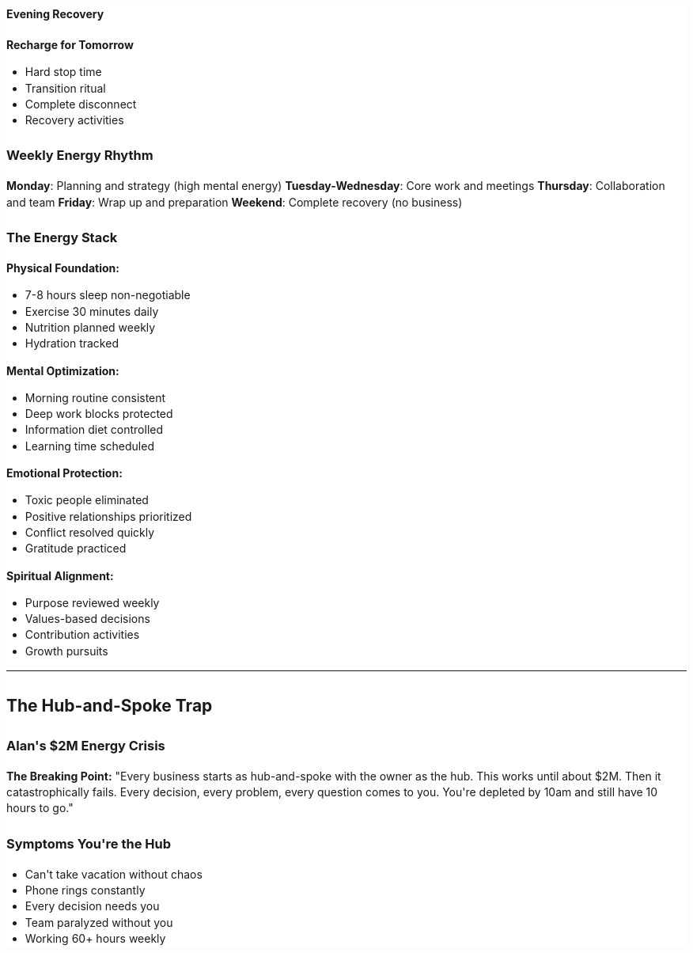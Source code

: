 #### Evening Recovery
**Recharge for Tomorrow**
- Hard stop time
- Transition ritual
- Complete disconnect
- Recovery activities

### Weekly Energy Rhythm

**Monday**: Planning and strategy (high mental energy)
**Tuesday-Wednesday**: Core work and meetings
**Thursday**: Collaboration and team
**Friday**: Wrap up and preparation
**Weekend**: Complete recovery (no business)

### The Energy Stack

**Physical Foundation:**
- 7-8 hours sleep non-negotiable
- Exercise 30 minutes daily
- Nutrition planned weekly
- Hydration tracked

**Mental Optimization:**
- Morning routine consistent
- Deep work blocks protected
- Information diet controlled
- Learning time scheduled

**Emotional Protection:**
- Toxic people eliminated
- Positive relationships prioritized
- Conflict resolved quickly
- Gratitude practiced

**Spiritual Alignment:**
- Purpose reviewed weekly
- Values-based decisions
- Contribution activities
- Growth pursuits

---

## The Hub-and-Spoke Trap

### Alan's $2M Energy Crisis

**The Breaking Point:**
"Every business starts as hub-and-spoke with the owner as the hub. This works until about $2M. Then it catastrophically fails. Every decision, every problem, every question comes to you. You're depleted by 10am and still have 10 hours to go."

### Symptoms You're the Hub
- Can't take vacation without chaos
- Phone rings constantly
- Every decision needs you
- Team paralyzed without you
- Working 60+ hours weekly
